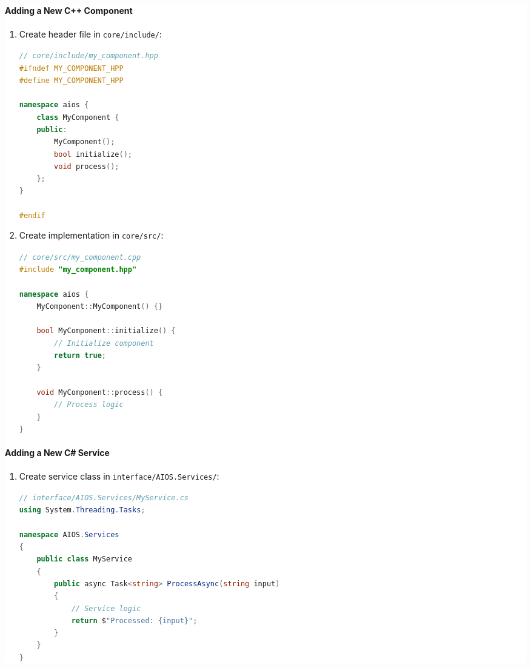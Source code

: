 #### Adding a New C++ Component

1. Create header file in `core/include/`:
   ```cpp
   // core/include/my_component.hpp
   #ifndef MY_COMPONENT_HPP
   #define MY_COMPONENT_HPP
   
   namespace aios {
       class MyComponent {
       public:
           MyComponent();
           bool initialize();
           void process();
       };
   }
   
   #endif
   ```

2. Create implementation in `core/src/`:
   ```cpp
   // core/src/my_component.cpp
   #include "my_component.hpp"
   
   namespace aios {
       MyComponent::MyComponent() {}
       
       bool MyComponent::initialize() {
           // Initialize component
           return true;
       }
       
       void MyComponent::process() {
           // Process logic
       }
   }
   ```

#### Adding a New C# Service

1. Create service class in `interface/AIOS.Services/`:
   ```csharp
   // interface/AIOS.Services/MyService.cs
   using System.Threading.Tasks;
   
   namespace AIOS.Services
   {
       public class MyService
       {
           public async Task<string> ProcessAsync(string input)
           {
               // Service logic
               return $"Processed: {input}";
           }
       }
   }
   ```
